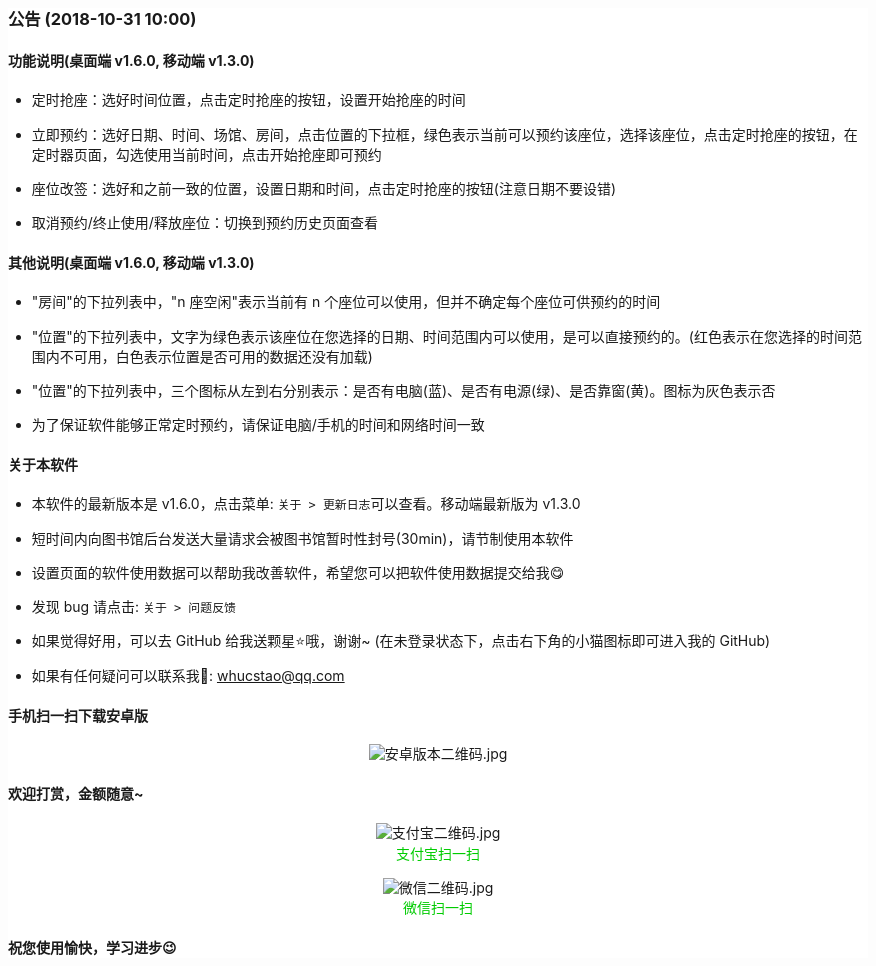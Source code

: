 ### 公告 (2018-10-31 10:00)

#### 功能说明(桌面端 v1.6.0, 移动端 v1.3.0)

- 定时抢座：选好时间位置，点击定时抢座的按钮，设置开始抢座的时间

- 立即预约：选好日期、时间、场馆、房间，点击位置的下拉框，绿色表示当前可以预约该座位，选择该座位，点击定时抢座的按钮，在定时器页面，勾选使用当前时间，点击开始抢座即可预约

- 座位改签：选好和之前一致的位置，设置日期和时间，点击定时抢座的按钮(注意日期不要设错)

- 取消预约/终止使用/释放座位：切换到预约历史页面查看

#### 其他说明(桌面端 v1.6.0, 移动端 v1.3.0)

- "房间"的下拉列表中，"n 座空闲"表示当前有 n 个座位可以使用，但并不确定每个座位可供预约的时间

- "位置"的下拉列表中，文字为绿色表示该座位在您选择的日期、时间范围内可以使用，是可以直接预约的。(红色表示在您选择的时间范围内不可用，白色表示位置是否可用的数据还没有加载)

- "位置"的下拉列表中，三个图标从左到右分别表示：是否有电脑(蓝)、是否有电源(绿)、是否靠窗(黄)。图标为灰色表示否

- 为了保证软件能够正常定时预约，请保证电脑/手机的时间和网络时间一致

#### 关于本软件

- 本软件的最新版本是 v1.6.0，点击菜单: `关于 > 更新日志`可以查看。移动端最新版为 v1.3.0

- 短时间内向图书馆后台发送大量请求会被图书馆暂时性封号(30min)，请节制使用本软件

- 设置页面的软件使用数据可以帮助我改善软件，希望您可以把软件使用数据提交给我😋

- 发现 bug 请点击: `关于 > 问题反馈`

- 如果觉得好用，可以去 GitHub 给我送颗星:star:哦，谢谢~ 
  (在未登录状态下，点击右下角的小猫图标即可进入我的 GitHub)

- 如果有任何疑问可以联系我📧: whucstao@qq.com

#### 手机扫一扫下载安卓版

<p align="center"><img alt="安卓版本二维码.jpg" src="https://raw.githubusercontent.com/CS-Tao/whu-library-seat/user-validation/last-android-qr.jpg" width="70%" height="70%"></p>

#### 欢迎打赏，金额随意~

<p align="center"><img alt="支付宝二维码.jpg" src="https://home.cs-tao.cc/blog/img/alipayimg.jpg" width="70%" height="70%"><br/><span style="color:rgb(0, 204, 0)">支付宝扫一扫</span></p>

<p align="center"><img alt="微信二维码.jpg" src="https://home.cs-tao.cc/blog/img/wechatimg.jpg" width="70%" height="70%"><br/><span style="color:rgb(0, 204, 0)">微信扫一扫</span></p>

#### 祝您使用愉快，学习进步😉
